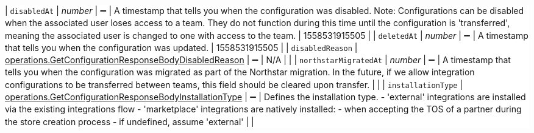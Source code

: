 | `disabledAt`           | _number_                                                                                                                               | :heavy_minus_sign: | A timestamp that tells you when the configuration was disabled. Note: Configurations can be disabled when the associated user loses access to a team. They do not function during this time until the configuration is 'transferred', meaning the associated user is changed to one with access to the team. | 1558531915505                                          |
| `deletedAt`            | _number_                                                                                                                               | :heavy_minus_sign: | A timestamp that tells you when the configuration was updated.                                                                                                                                                                                                                                               | 1558531915505                                          |
| `disabledReason`       | [operations.GetConfigurationResponseBodyDisabledReason](../../models/operations/getconfigurationresponsebodydisabledreason.md)         | :heavy_minus_sign: | N/A                                                                                                                                                                                                                                                                                                          |                                                        |
| `northstarMigratedAt`  | _number_                                                                                                                               | :heavy_minus_sign: | A timestamp that tells you when the configuration was migrated as part of the Northstar migration. In the future, if we allow integration configurations to be transferred between teams, this field should be cleared upon transfer.                                                                        |                                                        |
| `installationType`     | [operations.GetConfigurationResponseBodyInstallationType](../../models/operations/getconfigurationresponsebodyinstallationtype.md)     | :heavy_minus_sign: | Defines the installation type. - 'external' integrations are installed via the existing integrations flow - 'marketplace' integrations are natively installed: - when accepting the TOS of a partner during the store creation process - if undefined, assume 'external'                                     |                                                        |
